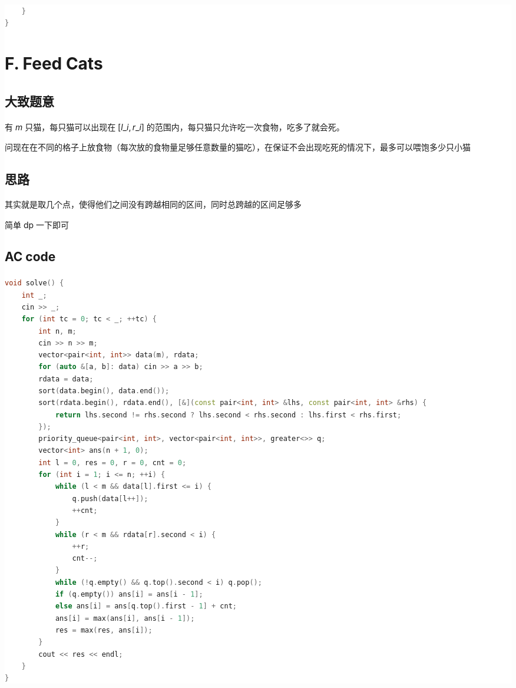 ```cpp
    }
}
```

# F. Feed Cats

## 大致题意

有 $m$ 只猫，每只猫可以出现在 $[l\_i, r\_i]$ 的范围内，每只猫只允许吃一次食物，吃多了就会死。

问现在在不同的格子上放食物（每次放的食物量足够任意数量的猫吃），在保证不会出现吃死的情况下，最多可以喂饱多少只小猫

## 思路

其实就是取几个点，使得他们之间没有跨越相同的区间，同时总跨越的区间足够多

简单 dp 一下即可

## AC code

```cpp
void solve() {
    int _;
    cin >> _;
    for (int tc = 0; tc < _; ++tc) {
        int n, m;
        cin >> n >> m;
        vector<pair<int, int>> data(m), rdata;
        for (auto &[a, b]: data) cin >> a >> b;
        rdata = data;
        sort(data.begin(), data.end());
        sort(rdata.begin(), rdata.end(), [&](const pair<int, int> &lhs, const pair<int, int> &rhs) {
            return lhs.second != rhs.second ? lhs.second < rhs.second : lhs.first < rhs.first;
        });
        priority_queue<pair<int, int>, vector<pair<int, int>>, greater<>> q;
        vector<int> ans(n + 1, 0);
        int l = 0, res = 0, r = 0, cnt = 0;
        for (int i = 1; i <= n; ++i) {
            while (l < m && data[l].first <= i) {
                q.push(data[l++]);
                ++cnt;
            }
            while (r < m && rdata[r].second < i) {
                ++r;
                cnt--;
            }
            while (!q.empty() && q.top().second < i) q.pop();
            if (q.empty()) ans[i] = ans[i - 1];
            else ans[i] = ans[q.top().first - 1] + cnt;
            ans[i] = max(ans[i], ans[i - 1]);
            res = max(res, ans[i]);
        }
        cout << res << endl;
    }
}
```
